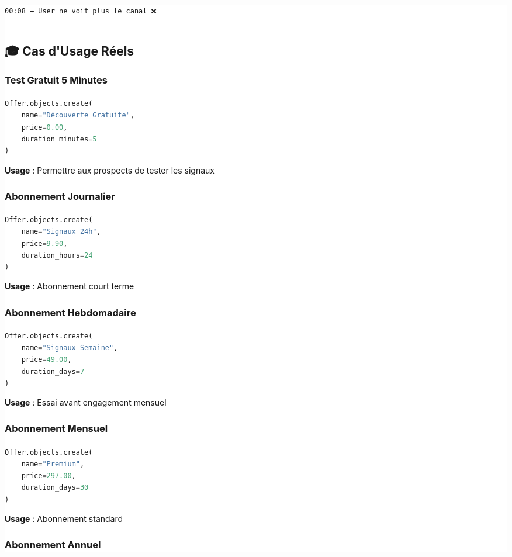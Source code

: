 ```
00:08 → User ne voit plus le canal ❌
```

---

## 🎓 Cas d'Usage Réels

### Test Gratuit 5 Minutes

```python
Offer.objects.create(
    name="Découverte Gratuite",
    price=0.00,
    duration_minutes=5
)
```
**Usage** : Permettre aux prospects de tester les signaux

### Abonnement Journalier

```python
Offer.objects.create(
    name="Signaux 24h",
    price=9.90,
    duration_hours=24
)
```
**Usage** : Abonnement court terme

### Abonnement Hebdomadaire

```python
Offer.objects.create(
    name="Signaux Semaine",
    price=49.00,
    duration_days=7
)
```
**Usage** : Essai avant engagement mensuel

### Abonnement Mensuel

```python
Offer.objects.create(
    name="Premium",
    price=297.00,
    duration_days=30
)
```
**Usage** : Abonnement standard

### Abonnement Annuel
